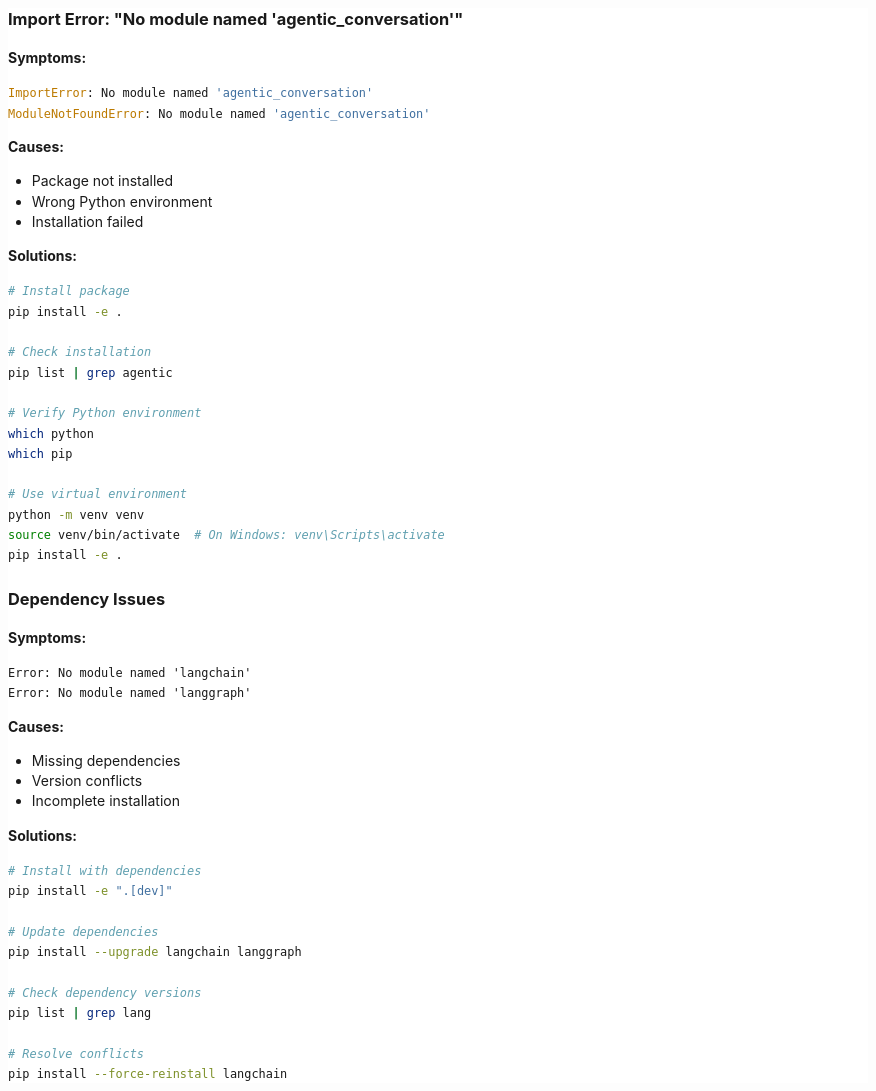 ### Import Error: "No module named 'agentic_conversation'"

**Symptoms:**
```python
ImportError: No module named 'agentic_conversation'
ModuleNotFoundError: No module named 'agentic_conversation'
```

**Causes:**
- Package not installed
- Wrong Python environment
- Installation failed

**Solutions:**
```bash
# Install package
pip install -e .

# Check installation
pip list | grep agentic

# Verify Python environment
which python
which pip

# Use virtual environment
python -m venv venv
source venv/bin/activate  # On Windows: venv\Scripts\activate
pip install -e .
```

### Dependency Issues

**Symptoms:**
```
Error: No module named 'langchain'
Error: No module named 'langgraph'
```

**Causes:**
- Missing dependencies
- Version conflicts
- Incomplete installation

**Solutions:**
```bash
# Install with dependencies
pip install -e ".[dev]"

# Update dependencies
pip install --upgrade langchain langgraph

# Check dependency versions
pip list | grep lang

# Resolve conflicts
pip install --force-reinstall langchain
```

